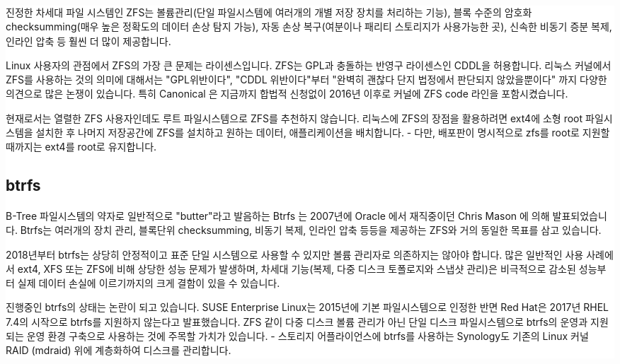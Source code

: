 진정한 차세대 파일 시스템인 ZFS는 볼륨관리(단일 파일시스템에 여러개의 개별 저장 장치를 처리하는 기능), 블록 수준의 암호화 checksumming(매우 높은 정확도의 데이터 손상 탐지 가능), 자동 손상 복구(여분이나 패리티 스토리지가 사용가능한 곳), 신속한 비동기 증분 복제, 인라인 압축 등 훨씬 더 많이 제공합니다.

Linux 사용자의 관점에서 ZFS의 가장 큰 문제는 라이센스입니다. ZFS는 GPL과 충돌하는 반영구 라이센스인 CDDL을 허용합니다. 리눅스 커널에서 ZFS를 사용하는 것의 의미에 대해서는 "GPL위반이다", "CDDL 위반이다"부터 "완벽히 괜찮다 단지 법정에서 판단되지 않았을뿐이다" 까지 다양한 의견으로 많은 논쟁이 있습니다. 특히 Canonical 은 지금까지 합법적 신청없이 2016년 이후로 커널에 ZFS code 라인을 포함시켰습니다.

현재로서는 열렬한 ZFS 사용자인데도 루트 파일시스템으로 ZFS를 추천하지 않습니다. 리눅스에 ZFS의 장점을 활용하려면 ext4에 소형 root 파일시스템을 설치한 후 나머지 저장공간에 ZFS를 설치하고 원하는 데이터, 애플리케이션을 배치합니다. - 다만, 배포판이 명시적으로 zfs를 root로 지원할때까지는 ext4를 root로 유지합니다.

## btrfs
B-Tree 파일시스템의 약자로 일반적으로 "butter"라고 발음하는 Btrfs 는 2007년에 Oracle 에서 재직중이던 Chris Mason 에 의해 발표되었습니다. Btrfs는 여러개의 장치 관리, 블록단위 checksumming, 비동기 복제, 인라인 압축 등등을 제공하는 ZFS와 거의 동일한 목표를 삼고 있습니다.  

2018년부터 btrfs는 상당히 안정적이고 표준 단일 시스템으로 사용할 수 있지만 볼륨 관리자로 의존하지는 않아야 합니다. 많은 일반적인 사용 사례에서 ext4, XFS 또는 ZFS에 비해 상당한 성능 문제가 발생하며,  차세대 기능(복제, 다중 디스크 토폴로지와 스냅샷 관리)은 비극적으로 감소된 성능부터 실제 데이터 손실에 이르기까지의 크게 결함이 있을 수 있습니다.

진행중인 btrfs의 상태는 논란이 되고 있습니다. SUSE Enterprise Linux는 2015년에 기본 파일시스템으로 인정한 반면 Red Hat은 2017년 RHEL 7.4의 시작으로 btrfs를 지원하지 않는다고 발표했습니다. ZFS 같이 다중 디스크 볼륨 관리가 아닌 단일 디스크 파일시스템으로 btrfs의 운영과 지원되는 운영 환경 구축으로 사용하는 것에 주목할 가치가 있습니다. -  스토리지 어플라이언스에 btrfs를 사용하는 Synology도 기존의 Linux 커널 RAID (mdraid) 위에 계층화하여 디스크를 관리합니다.
